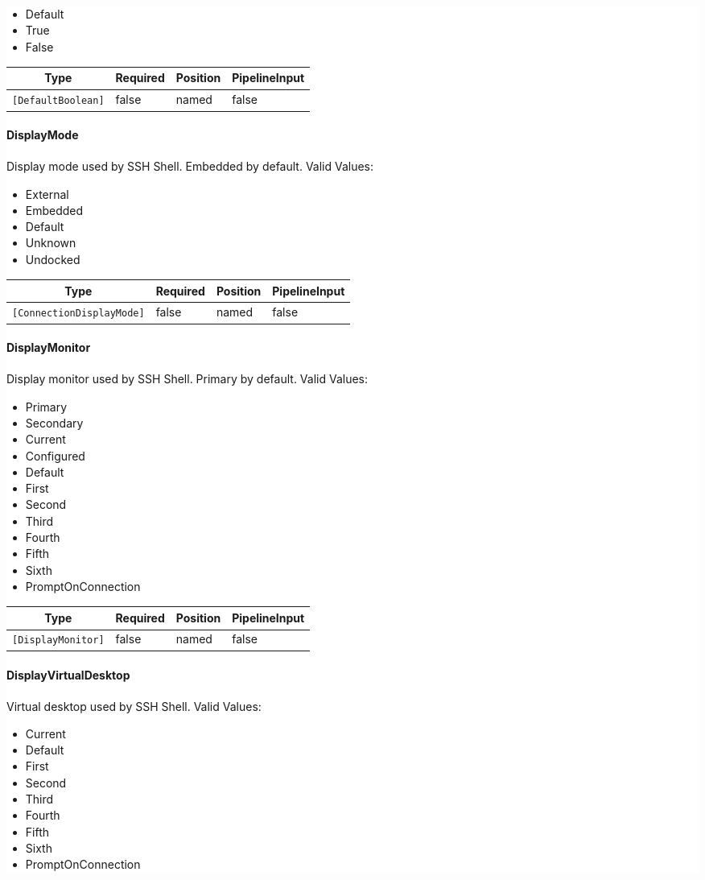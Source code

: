 * Default
* True
* False

|Type              |Required|Position|PipelineInput|
|------------------|--------|--------|-------------|
|`[DefaultBoolean]`|false   |named   |false        |

#### **DisplayMode**
Display mode used by SSH Shell. Embedded by default.
Valid Values:

* External
* Embedded
* Default
* Unknown
* Undocked

|Type                     |Required|Position|PipelineInput|
|-------------------------|--------|--------|-------------|
|`[ConnectionDisplayMode]`|false   |named   |false        |

#### **DisplayMonitor**
Display monitor used by SSH Shell. Primary by default.
Valid Values:

* Primary
* Secondary
* Current
* Configured
* Default
* First
* Second
* Third
* Fourth
* Fifth
* Sixth
* PromptOnConnection

|Type              |Required|Position|PipelineInput|
|------------------|--------|--------|-------------|
|`[DisplayMonitor]`|false   |named   |false        |

#### **DisplayVirtualDesktop**
Virtual desktop used by SSH Shell.
Valid Values:

* Current
* Default
* First
* Second
* Third
* Fourth
* Fifth
* Sixth
* PromptOnConnection
